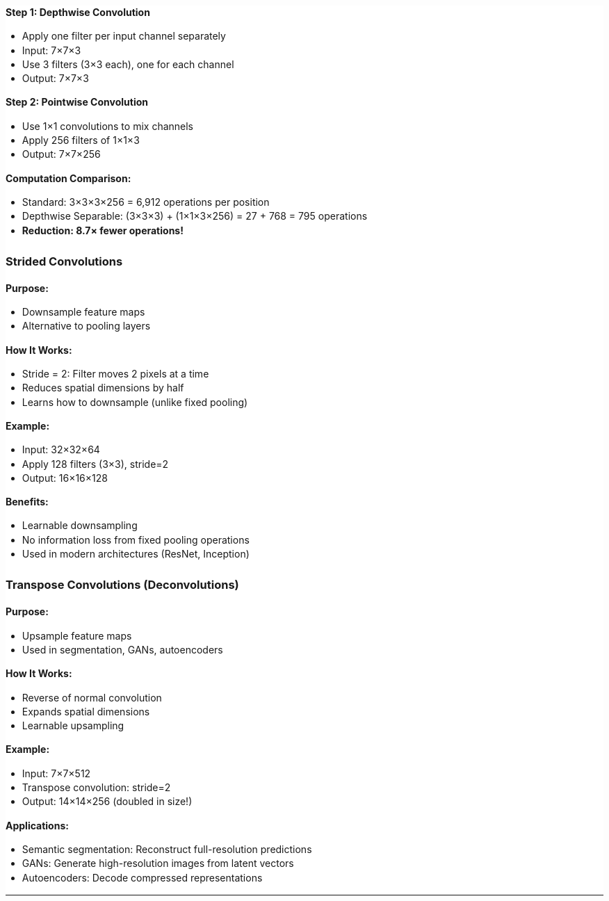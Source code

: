 **Step 1: Depthwise Convolution**
- Apply one filter per input channel separately
- Input: 7×7×3
- Use 3 filters (3×3 each), one for each channel
- Output: 7×7×3

**Step 2: Pointwise Convolution**
- Use 1×1 convolutions to mix channels
- Apply 256 filters of 1×1×3
- Output: 7×7×256

**Computation Comparison:**
- Standard: 3×3×3×256 = 6,912 operations per position
- Depthwise Separable: (3×3×3) + (1×1×3×256) = 27 + 768 = 795 operations
- **Reduction: 8.7× fewer operations!**

### Strided Convolutions

**Purpose:**
- Downsample feature maps
- Alternative to pooling layers

**How It Works:**
- Stride = 2: Filter moves 2 pixels at a time
- Reduces spatial dimensions by half
- Learns how to downsample (unlike fixed pooling)

**Example:**
- Input: 32×32×64
- Apply 128 filters (3×3), stride=2
- Output: 16×16×128

**Benefits:**
- Learnable downsampling
- No information loss from fixed pooling operations
- Used in modern architectures (ResNet, Inception)

### Transpose Convolutions (Deconvolutions)

**Purpose:**
- Upsample feature maps
- Used in segmentation, GANs, autoencoders

**How It Works:**
- Reverse of normal convolution
- Expands spatial dimensions
- Learnable upsampling

**Example:**
- Input: 7×7×512
- Transpose convolution: stride=2
- Output: 14×14×256 (doubled in size!)

**Applications:**
- Semantic segmentation: Reconstruct full-resolution predictions
- GANs: Generate high-resolution images from latent vectors
- Autoencoders: Decode compressed representations

---